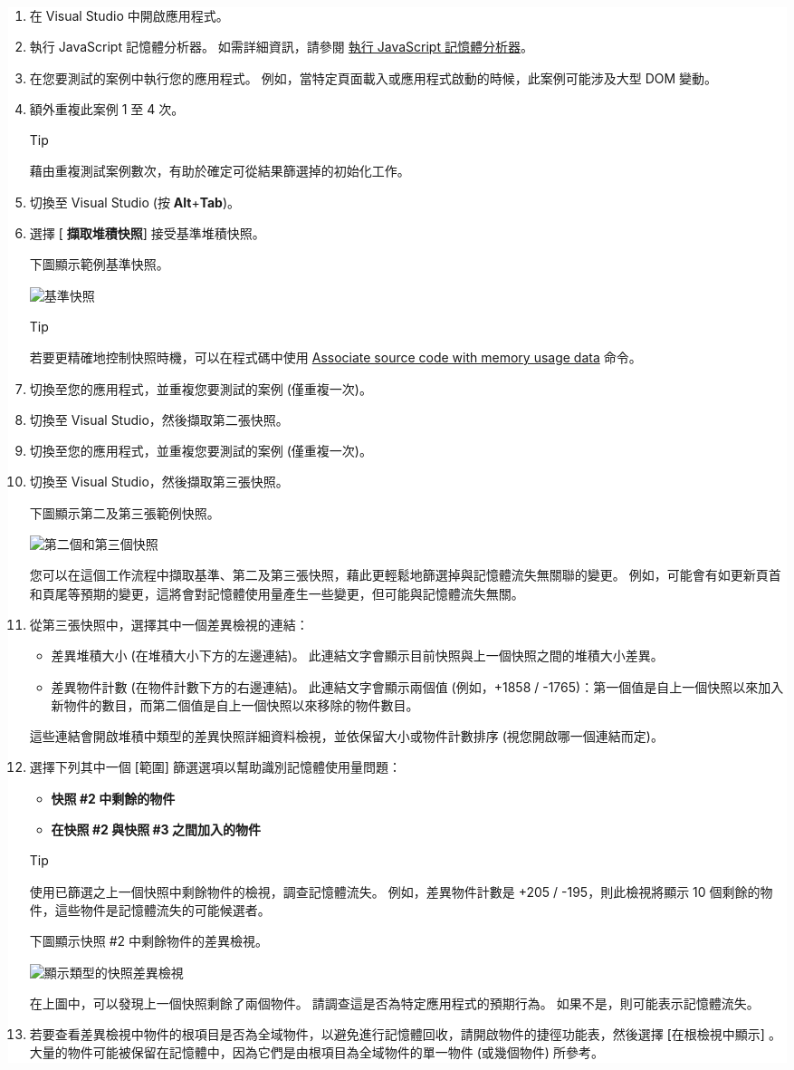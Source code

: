 1.  在 Visual Studio 中開啟應用程式。  
  
2.  執行 JavaScript 記憶體分析器。 如需詳細資訊，請參閱 [執行 JavaScript 記憶體分析器](#run-the-JavaScript-memory-analyzer)。  
  
3.  在您要測試的案例中執行您的應用程式。 例如，當特定頁面載入或應用程式啟動的時候，此案例可能涉及大型 DOM 變動。  
  
4.  額外重複此案例 1 至 4 次。  
  
    > [!TIP]
    >  藉由重複測試案例數次，有助於確定可從結果篩選掉的初始化工作。  
  
5.  切換至 Visual Studio (按 **Alt**+**Tab**)。  
  
6.  選擇 [ **擷取堆積快照**] 接受基準堆積快照。  
  
     下圖顯示範例基準快照。  
  
     ![基準快照](../profiling/media/js_mem_leak_workflow_baseline.png "JS_Mem_Leak_Workflow_Baseline")  
  
    > [!TIP]
    >  若要更精確地控制快照時機，可以在程式碼中使用 [Associate source code with memory usage data](#associate-source-code-with-memory-usage-data) 命令。  
  
7.  切換至您的應用程式，並重複您要測試的案例 (僅重複一次)。  
  
8.  切換至 Visual Studio，然後擷取第二張快照。  
  
9. 切換至您的應用程式，並重複您要測試的案例 (僅重複一次)。  
  
10. 切換至 Visual Studio，然後擷取第三張快照。  
  
     下圖顯示第二及第三張範例快照。  
  
     ![第二個和第三個快照](../profiling/media/js_mem_leak_workflow.png "JS_Mem_Leak_Workflow")  
  
     您可以在這個工作流程中擷取基準、第二及第三張快照，藉此更輕鬆地篩選掉與記憶體流失無關聯的變更。 例如，可能會有如更新頁首和頁尾等預期的變更，這將會對記憶體使用量產生一些變更，但可能與記憶體流失無關。  
  
11. 從第三張快照中，選擇其中一個差異檢視的連結：  
  
    -   差異堆積大小 (在堆積大小下方的左邊連結)。 此連結文字會顯示目前快照與上一個快照之間的堆積大小差異。  
  
    -   差異物件計數 (在物件計數下方的右邊連結)。 此連結文字會顯示兩個值 (例如，+1858 / -1765)：第一個值是自上一個快照以來加入新物件的數目，而第二個值是自上一個快照以來移除的物件數目。  
  
     這些連結會開啟堆積中類型的差異快照詳細資料檢視，並依保留大小或物件計數排序 (視您開啟哪一個連結而定)。  
  
12. 選擇下列其中一個 [範圍]  篩選選項以幫助識別記憶體使用量問題：  
  
    -   **快照 #2 中剩餘的物件**  
  
    -   **在快照 #2 與快照 #3 之間加入的物件**  
  
    > [!TIP]
    >  使用已篩選之上一個快照中剩餘物件的檢視，調查記憶體流失。 例如，差異物件計數是 +205 / -195，則此檢視將顯示 10 個剩餘的物件，這些物件是記憶體流失的可能候選者。  
  
     下圖顯示快照 #2 中剩餘物件的差異檢視。  
  
     ![顯示類型的快照差異檢視](../profiling/media/js_mem_snapshot_diff.png "JS_Mem_Snapshot_Diff")  
  
     在上圖中，可以發現上一個快照剩餘了兩個物件。 請調查這是否為特定應用程式的預期行為。 如果不是，則可能表示記憶體流失。  
  
13. 若要查看差異檢視中物件的根項目是否為全域物件，以避免進行記憶體回收，請開啟物件的捷徑功能表，然後選擇 [在根檢視中顯示] 。 大量的物件可能被保留在記憶體中，因為它們是由根項目為全域物件的單一物件 (或幾個物件) 所參考。  
  